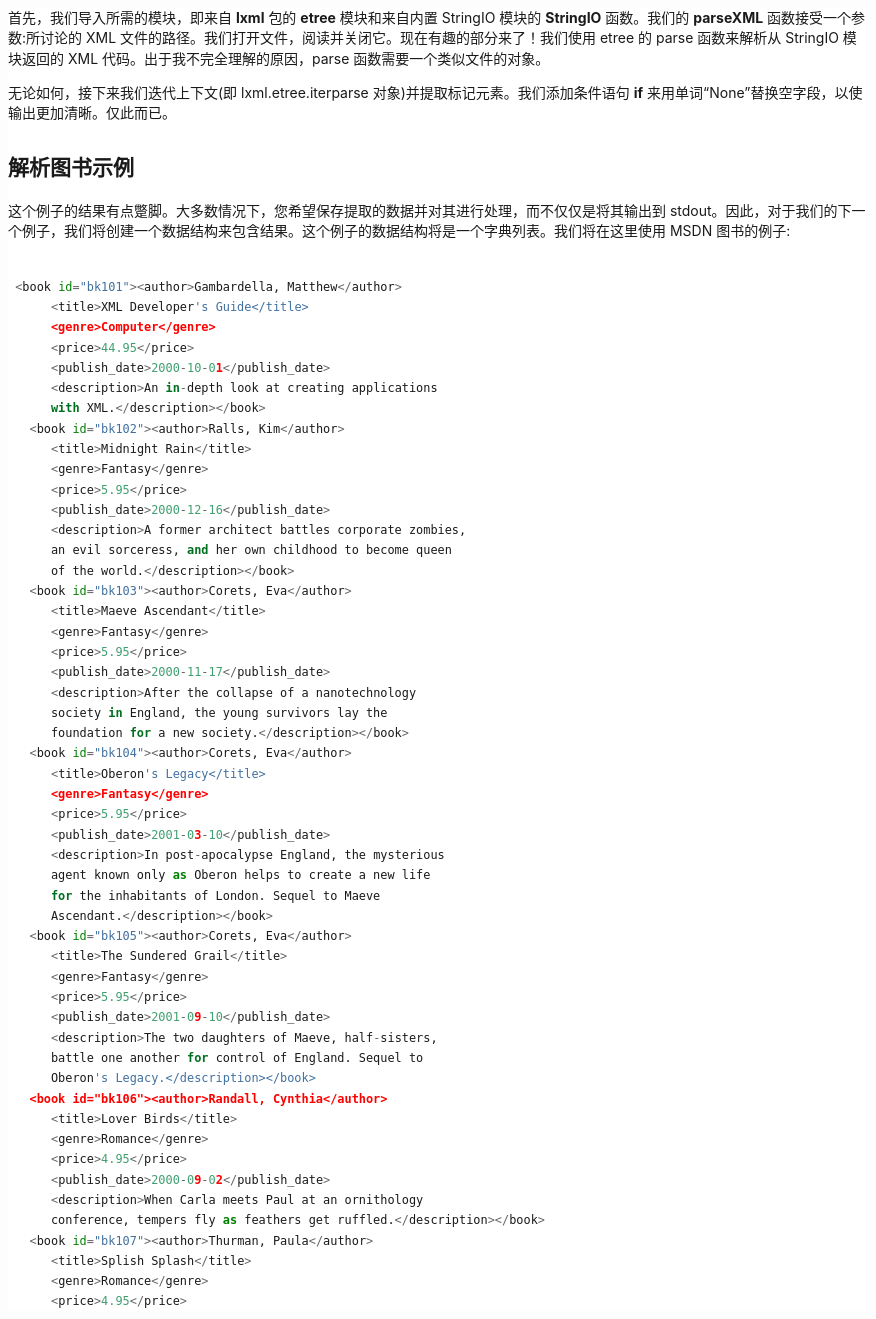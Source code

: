 首先，我们导入所需的模块，即来自 **lxml** 包的 **etree** 模块和来自内置 StringIO 模块的 **StringIO** 函数。我们的 **parseXML** 函数接受一个参数:所讨论的 XML 文件的路径。我们打开文件，阅读并关闭它。现在有趣的部分来了！我们使用 etree 的 parse 函数来解析从 StringIO 模块返回的 XML 代码。出于我不完全理解的原因，parse 函数需要一个类似文件的对象。

无论如何，接下来我们迭代上下文(即 lxml.etree.iterparse 对象)并提取标记元素。我们添加条件语句 **if** 来用单词“None”替换空字段，以使输出更加清晰。仅此而已。

## 解析图书示例

这个例子的结果有点蹩脚。大多数情况下，您希望保存提取的数据并对其进行处理，而不仅仅是将其输出到 stdout。因此，对于我们的下一个例子，我们将创建一个数据结构来包含结果。这个例子的数据结构将是一个字典列表。我们将在这里使用 MSDN 图书的例子:

```py

 <book id="bk101"><author>Gambardella, Matthew</author>
      <title>XML Developer's Guide</title>
      <genre>Computer</genre>
      <price>44.95</price>
      <publish_date>2000-10-01</publish_date>
      <description>An in-depth look at creating applications 
      with XML.</description></book> 
   <book id="bk102"><author>Ralls, Kim</author>
      <title>Midnight Rain</title>
      <genre>Fantasy</genre>
      <price>5.95</price>
      <publish_date>2000-12-16</publish_date>
      <description>A former architect battles corporate zombies, 
      an evil sorceress, and her own childhood to become queen 
      of the world.</description></book> 
   <book id="bk103"><author>Corets, Eva</author>
      <title>Maeve Ascendant</title>
      <genre>Fantasy</genre>
      <price>5.95</price>
      <publish_date>2000-11-17</publish_date>
      <description>After the collapse of a nanotechnology 
      society in England, the young survivors lay the 
      foundation for a new society.</description></book> 
   <book id="bk104"><author>Corets, Eva</author>
      <title>Oberon's Legacy</title>
      <genre>Fantasy</genre>
      <price>5.95</price>
      <publish_date>2001-03-10</publish_date>
      <description>In post-apocalypse England, the mysterious 
      agent known only as Oberon helps to create a new life 
      for the inhabitants of London. Sequel to Maeve 
      Ascendant.</description></book> 
   <book id="bk105"><author>Corets, Eva</author>
      <title>The Sundered Grail</title>
      <genre>Fantasy</genre>
      <price>5.95</price>
      <publish_date>2001-09-10</publish_date>
      <description>The two daughters of Maeve, half-sisters, 
      battle one another for control of England. Sequel to 
      Oberon's Legacy.</description></book> 
   <book id="bk106"><author>Randall, Cynthia</author>
      <title>Lover Birds</title>
      <genre>Romance</genre>
      <price>4.95</price>
      <publish_date>2000-09-02</publish_date>
      <description>When Carla meets Paul at an ornithology 
      conference, tempers fly as feathers get ruffled.</description></book> 
   <book id="bk107"><author>Thurman, Paula</author>
      <title>Splish Splash</title>
      <genre>Romance</genre>
      <price>4.95</price>
```